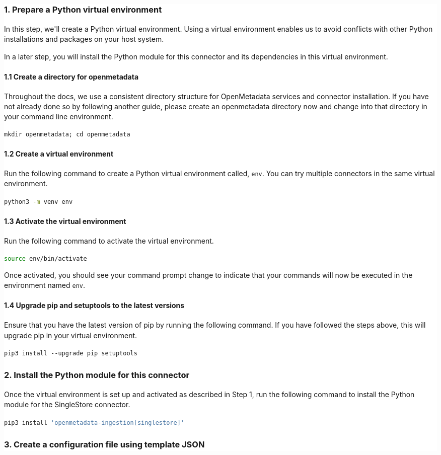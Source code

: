 ### 1. Prepare a Python virtual environment

In this step, we'll create a Python virtual environment. Using a virtual environment enables us to avoid conflicts with other Python installations and packages on your host system.

In a later step, you will install the Python module for this connector and its dependencies in this virtual environment.

#### 1.1 Create a directory for openmetadata

Throughout the docs, we use a consistent directory structure for OpenMetadata services and connector installation. If you have not already done so by following another guide, please create an openmetadata directory now and change into that directory in your command line environment.

```
mkdir openmetadata; cd openmetadata
```

#### 1.2 Create a virtual environment

Run the following command to create a Python virtual environment called, `env`. You can try multiple connectors in the same virtual environment.

```bash
python3 -m venv env
```

#### 1.3 Activate the virtual environment

Run the following command to activate the virtual environment.

```bash
source env/bin/activate
```

Once activated, you should see your command prompt change to indicate that your commands will now be executed in the environment named `env`.

#### 1.4 Upgrade pip and setuptools to the latest versions

Ensure that you have the latest version of pip by running the following command. If you have followed the steps above, this will upgrade pip in your virtual environment.

```
pip3 install --upgrade pip setuptools
```

### 2. Install the Python module for this connector <a href="#install-from-pypi-or-source" id="install-from-pypi-or-source"></a>

Once the virtual environment is set up and activated as described in Step 1, run the following command to install the Python module for the SingleStore connector.

```bash
pip3 install 'openmetadata-ingestion[singlestore]'
```

### 3. Create a configuration file using template JSON
